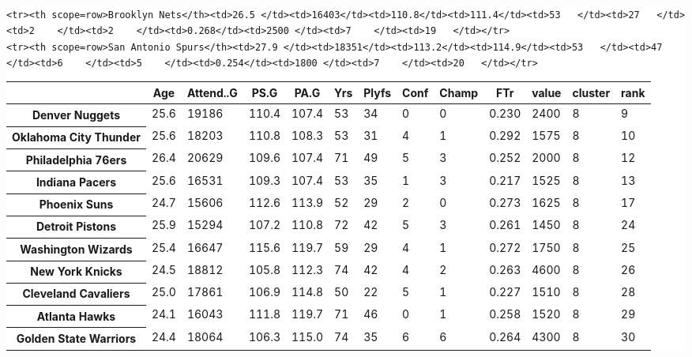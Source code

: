 	<tr><th scope=row>Brooklyn Nets</th><td>26.5 </td><td>16403</td><td>110.8</td><td>111.4</td><td>53   </td><td>27   </td><td>2    </td><td>2    </td><td>0.268</td><td>2500 </td><td>7    </td><td>19   </td></tr>
	<tr><th scope=row>San Antonio Spurs</th><td>27.9 </td><td>18351</td><td>113.2</td><td>114.9</td><td>53   </td><td>47   </td><td>6    </td><td>5    </td><td>0.254</td><td>1800 </td><td>7    </td><td>20   </td></tr>
</tbody>
</table>




<table>
<thead><tr><th></th><th scope=col>Age</th><th scope=col>Attend..G</th><th scope=col>PS.G</th><th scope=col>PA.G</th><th scope=col>Yrs</th><th scope=col>Plyfs</th><th scope=col>Conf</th><th scope=col>Champ</th><th scope=col>FTr</th><th scope=col>value</th><th scope=col>cluster</th><th scope=col>rank</th></tr></thead>
<tbody>
	<tr><th scope=row>Denver Nuggets</th><td>25.6 </td><td>19186</td><td>110.4</td><td>107.4</td><td>53   </td><td>34   </td><td>0    </td><td>0    </td><td>0.230</td><td>2400 </td><td>8    </td><td> 9   </td></tr>
	<tr><th scope=row>Oklahoma City Thunder</th><td>25.6 </td><td>18203</td><td>110.8</td><td>108.3</td><td>53   </td><td>31   </td><td>4    </td><td>1    </td><td>0.292</td><td>1575 </td><td>8    </td><td>10   </td></tr>
	<tr><th scope=row>Philadelphia 76ers</th><td>26.4 </td><td>20629</td><td>109.6</td><td>107.4</td><td>71   </td><td>49   </td><td>5    </td><td>3    </td><td>0.252</td><td>2000 </td><td>8    </td><td>12   </td></tr>
	<tr><th scope=row>Indiana Pacers</th><td>25.6 </td><td>16531</td><td>109.3</td><td>107.4</td><td>53   </td><td>35   </td><td>1    </td><td>3    </td><td>0.217</td><td>1525 </td><td>8    </td><td>13   </td></tr>
	<tr><th scope=row>Phoenix Suns</th><td>24.7 </td><td>15606</td><td>112.6</td><td>113.9</td><td>52   </td><td>29   </td><td>2    </td><td>0    </td><td>0.273</td><td>1625 </td><td>8    </td><td>17   </td></tr>
	<tr><th scope=row>Detroit Pistons</th><td>25.9 </td><td>15294</td><td>107.2</td><td>110.8</td><td>72   </td><td>42   </td><td>5    </td><td>3    </td><td>0.261</td><td>1450 </td><td>8    </td><td>24   </td></tr>
	<tr><th scope=row>Washington Wizards</th><td>25.4 </td><td>16647</td><td>115.6</td><td>119.7</td><td>59   </td><td>29   </td><td>4    </td><td>1    </td><td>0.272</td><td>1750 </td><td>8    </td><td>25   </td></tr>
	<tr><th scope=row>New York Knicks</th><td>24.5 </td><td>18812</td><td>105.8</td><td>112.3</td><td>74   </td><td>42   </td><td>4    </td><td>2    </td><td>0.263</td><td>4600 </td><td>8    </td><td>26   </td></tr>
	<tr><th scope=row>Cleveland Cavaliers</th><td>25.0 </td><td>17861</td><td>106.9</td><td>114.8</td><td>50   </td><td>22   </td><td>5    </td><td>1    </td><td>0.227</td><td>1510 </td><td>8    </td><td>28   </td></tr>
	<tr><th scope=row>Atlanta Hawks</th><td>24.1 </td><td>16043</td><td>111.8</td><td>119.7</td><td>71   </td><td>46   </td><td>0    </td><td>1    </td><td>0.258</td><td>1520 </td><td>8    </td><td>29   </td></tr>
	<tr><th scope=row>Golden State Warriors</th><td>24.4 </td><td>18064</td><td>106.3</td><td>115.0</td><td>74   </td><td>35   </td><td>6    </td><td>6    </td><td>0.264</td><td>4300 </td><td>8    </td><td>30   </td></tr>
</tbody>
</table>
